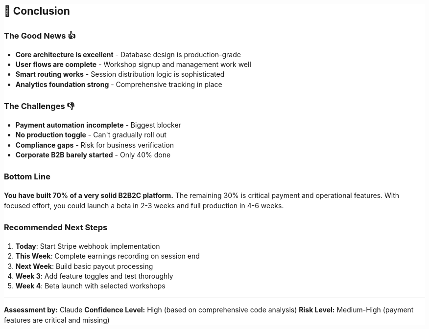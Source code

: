 ## 🏁 Conclusion

### The Good News 👍
- **Core architecture is excellent** - Database design is production-grade
- **User flows are complete** - Workshop signup and management work well
- **Smart routing works** - Session distribution logic is sophisticated
- **Analytics foundation strong** - Comprehensive tracking in place

### The Challenges 👎
- **Payment automation incomplete** - Biggest blocker
- **No production toggle** - Can't gradually roll out
- **Compliance gaps** - Risk for business verification
- **Corporate B2B barely started** - Only 40% done

### Bottom Line
**You have built 70% of a very solid B2B2C platform.** The remaining 30% is critical payment and operational features. With focused effort, you could launch a beta in 2-3 weeks and full production in 4-6 weeks.

### Recommended Next Steps
1. **Today**: Start Stripe webhook implementation
2. **This Week**: Complete earnings recording on session end
3. **Next Week**: Build basic payout processing
4. **Week 3**: Add feature toggles and test thoroughly
5. **Week 4**: Beta launch with selected workshops

---

**Assessment by:** Claude
**Confidence Level:** High (based on comprehensive code analysis)
**Risk Level:** Medium-High (payment features are critical and missing)